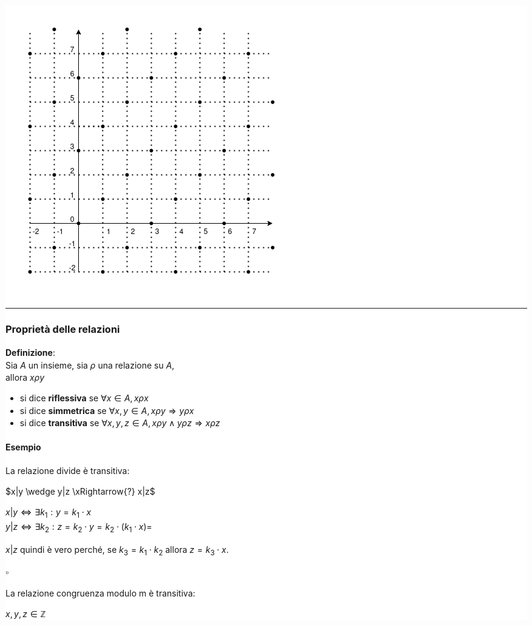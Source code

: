 ![grafico relazione congruenza modulo 3](img/grafico_relazione_congruenza_modulo_3.png)

---

### Proprietà delle relazioni

**Definizione**:  
Sia $A$ un insieme, sia $\rho$ una relazione su $A$,  
allora $x \rho y$

- si dice **riflessiva** se $\forall x \in A, x \rho x$
- si dice **simmetrica** se $\forall x,y \in A, x \rho y \Rightarrow y \rho x$
- si dice **transitiva** se $\forall x,y,z \in A, x \rho y \wedge y \rho z \Rightarrow x \rho z$

#### Esempio

La relazione divide è transitiva:

$x|y \wedge y|z \xRightarrow{?} x|z$

$x|y \Leftrightarrow \exists k_1 : y = k_1 \cdot x$  
$y|z \Leftrightarrow \exists k_2 : z = k_2 \cdot y = k_2 \cdot (k_1 \cdot x) =$

$x|z$ quindi è vero perché, se $k_3 = k_1 \cdot k_2$ allora $z = k_3 \cdot x$.  

$\square$  

La relazione congruenza modulo m è transitiva:

$x,y,z \in \mathbb{Z}$
